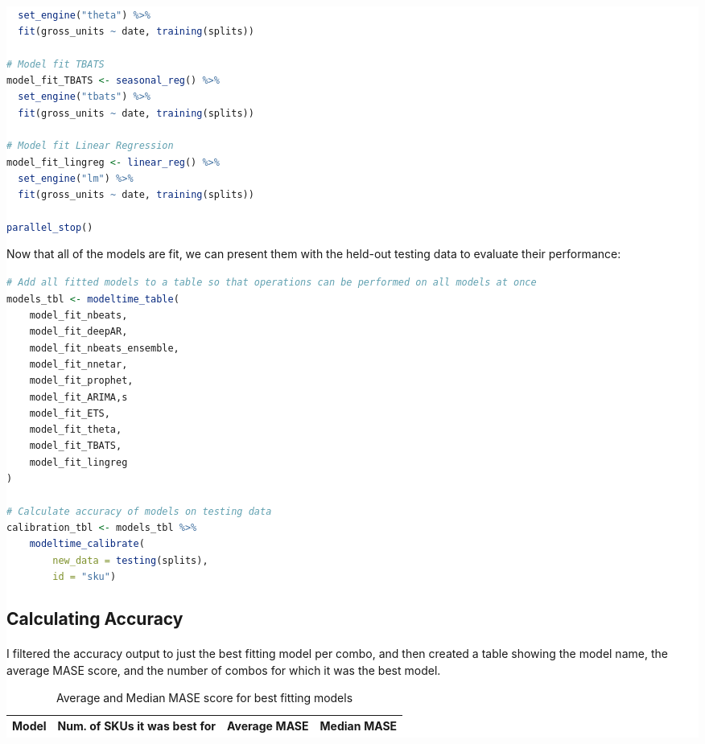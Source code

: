 ``` r
  set_engine("theta") %>% 
  fit(gross_units ~ date, training(splits))

# Model fit TBATS
model_fit_TBATS <- seasonal_reg() %>% 
  set_engine("tbats") %>% 
  fit(gross_units ~ date, training(splits))

# Model fit Linear Regression
model_fit_lingreg <- linear_reg() %>% 
  set_engine("lm") %>%
  fit(gross_units ~ date, training(splits))

parallel_stop()
```

Now that all of the models are fit, we can present them with the
held-out testing data to evaluate their performance:

``` r
# Add all fitted models to a table so that operations can be performed on all models at once
models_tbl <- modeltime_table(
    model_fit_nbeats,
    model_fit_deepAR,
    model_fit_nbeats_ensemble,
    model_fit_nnetar,
    model_fit_prophet,
    model_fit_ARIMA,s
    model_fit_ETS,
    model_fit_theta,
    model_fit_TBATS,
    model_fit_lingreg
)

# Calculate accuracy of models on testing data
calibration_tbl <- models_tbl %>% 
    modeltime_calibrate(
        new_data = testing(splits),
        id = "sku")
```

## Calculating Accuracy

I filtered the accuracy output to just the best fitting model per combo,
and then created a table showing the model name, the average MASE score,
and the number of combos for which it was the best model.

<table class="table" style="width: auto !important; margin-left: auto; margin-right: auto;">
<caption>
Average and Median MASE score for best fitting models
</caption>
<thead>
<tr>
<th style="text-align:left;">
Model
</th>
<th style="text-align:right;">
Num. of SKUs it was best for
</th>
<th style="text-align:right;">
Average MASE
</th>
<th style="text-align:right;">
Median MASE